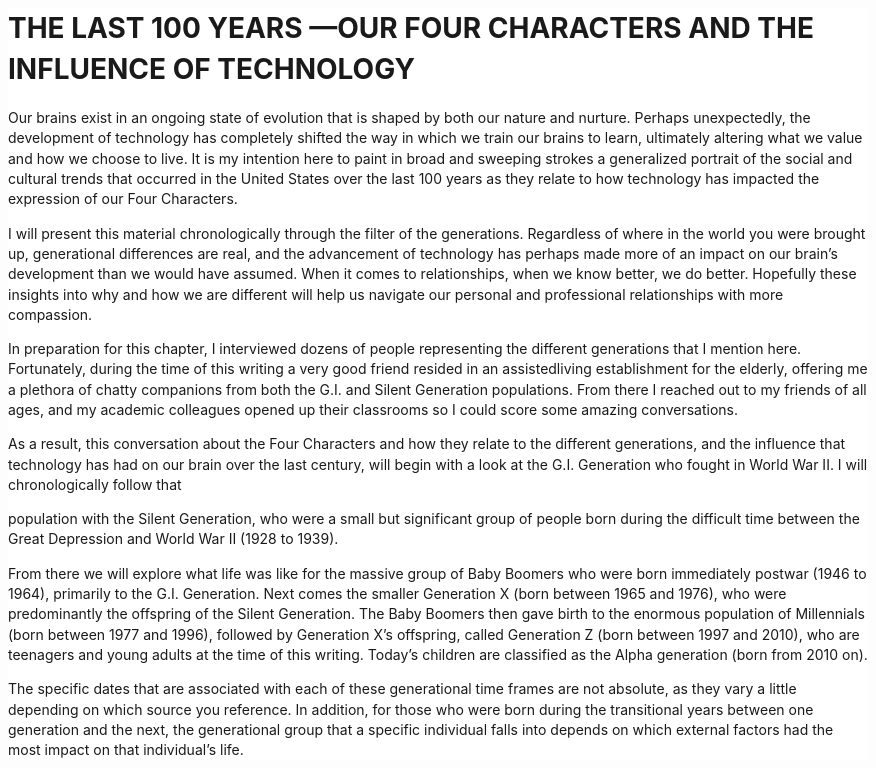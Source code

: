# THE LAST 100 YEARS —OUR FOUR CHARACTERS AND THE INFLUENCE OF TECHNOLOGY

Our brains exist in an ongoing state of evolution that is shaped by both
our nature and nurture. Perhaps unexpectedly, the development of
technology has completely shifted the way in which we train our brains to
learn, ultimately altering what we value and how we choose to live. It is my
intention here to paint in broad and sweeping strokes a generalized portrait
of the social and cultural trends that occurred in the United States over the
last 100 years as they relate to how technology has impacted the expression
of our Four Characters.

I will present this material chronologically through the filter of the
generations. Regardless of where in the world you were brought up,
generational differences are real, and the advancement of technology has
perhaps made more of an impact on our brain’s development than we would
have assumed. When it comes to relationships, when we know better, we do
better. Hopefully these insights into why and how we are different will help
us navigate our personal and professional relationships with more
compassion.

In preparation for this chapter, I interviewed dozens of people
representing the different generations that I mention here. Fortunately,
during the time of this writing a very good friend resided in an assistedliving establishment for the elderly, offering me a plethora of chatty
companions from both the G.I. and Silent Generation populations. From
there I reached out to my friends of all ages, and my academic colleagues
opened up their classrooms so I could score some amazing conversations.

As a result, this conversation about the Four Characters and how they
relate to the different generations, and the influence that technology has had
on our brain over the last century, will begin with a look at the G.I.
Generation who fought in World War II. I will chronologically follow that

population with the Silent Generation, who were a small but significant
group of people born during the difficult time between the Great Depression
and World War II (1928 to 1939).

From there we will explore what life was like for the massive group of
Baby Boomers who were born immediately postwar (1946 to 1964),
primarily to the G.I. Generation. Next comes the smaller Generation X
(born between 1965 and 1976), who were predominantly the offspring of
the Silent Generation. The Baby Boomers then gave birth to the enormous
population of Millennials (born between 1977 and 1996), followed by
Generation X’s offspring, called Generation Z (born between 1997 and
2010), who are teenagers and young adults at the time of this writing.
Today’s children are classified as the Alpha generation (born from 2010
on).

The specific dates that are associated with each of these generational time
frames are not absolute, as they vary a little depending on which source you
reference. In addition, for those who were born during the transitional years
between one generation and the next, the generational group that a specific
individual falls into depends on which external factors had the most impact
on that individual’s life.

